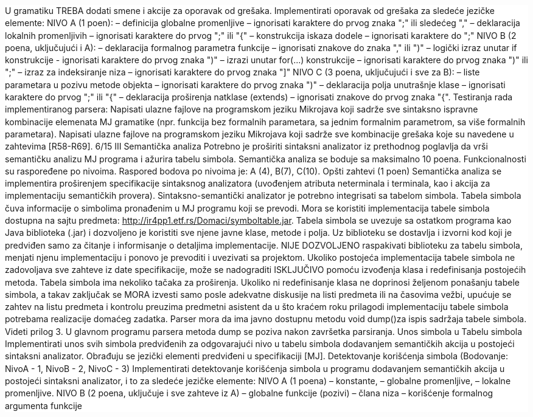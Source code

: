 U gramatiku TREBA dodati smene i akcije za oporavak od grešaka. Implementirati oporavak od grešaka za sledeće jezičke elemente:
NIVO A (1 poen):
– definicija globalne promenljive – ignorisati karaktere do prvog znaka ";" ili sledećeg ","
– deklaracija lokalnih promenljivih – ignorisati karaktere do prvog ";" ili "{"
– konstrukcija iskaza dodele – ignorisati karaktere do ";"
NIVO B (2 poena, uključujući i A):
– deklaracija formalnog parametra funkcije – ignorisati znakove do znaka "," ili ")"
– logički izraz unutar if konstrukcije - ignorisati karaktere do prvog znaka ")"
– izrazi unutar for(...) konstrukcije – ignorisati karaktere do prvog znaka ")" ili ";"
– izraz za indeksiranje niza – ignorisati karaktere do prvog znaka "]"
NIVO C (3 poena, uključujući i sve za B):
– liste parametara u pozivu metode objekta – ignorisati karaktere do prvog znaka ")"
– deklaracija polja unutrašnje klase – ignorisati karaktere do prvog ";" ili "{"
– deklaracija proširenja natklase (extends) – ignorisati znakove do prvog znaka "{".
Testiranja rada implementiranog parsera:
Napisati ulazne fajlove na programskom jeziku Mikrojava koji sadrže sve sintaksno ispravne kombinacije elemenata MJ gramatike (npr. funkcija bez formalnih parametara, sa jednim formalnim parametrom, sa više formalnih parametara).
Napisati ulazne fajlove na programskom jeziku Mikrojava koji sadrže sve kombinacije grešaka koje su navedene u zahtevima [R58-R69].
6/15
III Semantička analiza
Potrebno je proširiti sintaksni analizator iz prethodnog poglavlja da vrši semantičku analizu MJ programa i ažurira tabelu simbola.
Semantička analiza se boduje sa maksimalno 10 poena. Funkcionalnosti su raspoređene po nivoima. Raspored bodova po nivoima je: A (4), B(7), C(10).
Opšti zahtevi (1 poen)
Semantička analiza se implementira proširenjem specifikacije sintaksnog analizatora (uvođenjem atributa neterminala i terminala, kao i akcija za implementaciju semantičkih provera).
Sintaksno-semantički analizator je potrebno integrisati sa tabelom simbola. Tabela simbola čuva informacije o simbolima pronađenim u MJ programu koji se prevodi.
Mora se koristiti implementacija tabele simbola dostupna na sajtu predmeta: http://ir4pp1.etf.rs/Domaci/symboltable.jar.
Tabela simbola se uvezuje sa ostatkom programa kao Java biblioteka (.jar) i dozvoljeno je koristiti sve njene javne klase, metode i polja. Uz biblioteku se dostavlja i izvorni kod koji je predviđen samo za čitanje i informisanje o detaljima implementacije.
NIJE DOZVOLJENO raspakivati biblioteku za tabelu simbola, menjati njenu implementaciju i ponovo je prevoditi i uvezivati sa projektom.
Ukoliko postojeća implementacija tabele simbola ne zadovoljava sve zahteve iz date specifikacije, može se nadograditi ISKLJUČIVO pomoću izvođenja klasa i redefinisanja postojećih metoda. Tabela simbola ima nekoliko tačaka za proširenja.
Ukoliko ni redefinisanje klasa ne doprinosi željenom ponašanju tabele simbola, a takav zaključak se MORA izvesti samo posle adekvatne diskusije na listi predmeta ili na časovima vežbi, upućuje se zahtev na listu predmeta i kontrolu preuzima predmetni asistent da u što kraćem roku prilagodi implementaciju tabele simbola potrebama realizacije domaćeg zadatka.
Parser mora da ima javno dostupnu metodu void dump()za ispis sadržaja tabele simbola. Videti prilog 3.
U glavnom programu parsera metoda dump se poziva nakon završetka parsiranja.
Unos simbola u Tabelu simbola
Implementirati unos svih simbola predviđenih za odgovarajući nivo u tabelu simbola dodavanjem semantičkih akcija u postojeći sintaksni analizator. Obrađuju se jezički elementi predviđeni u specifikaciji [MJ].
Detektovanje korišćenja simbola (Bodovanje: NivoA - 1, NivoB - 2, NivoC - 3)
Implementirati detektovanje korišćenja simbola u programu dodavanjem semantičkih akcija u postojeći sintaksni analizator, i to za sledeće jezičke elemente:
NIVO A (1 poena)
– konstante,
– globalne promenljive,
– lokalne promenljive.
NIVO B (2 poena, uključuje i sve zahteve iz A)
– globalne funkcije (pozivi)
– člana niza
– korišćenje formalnog argumenta funkcije